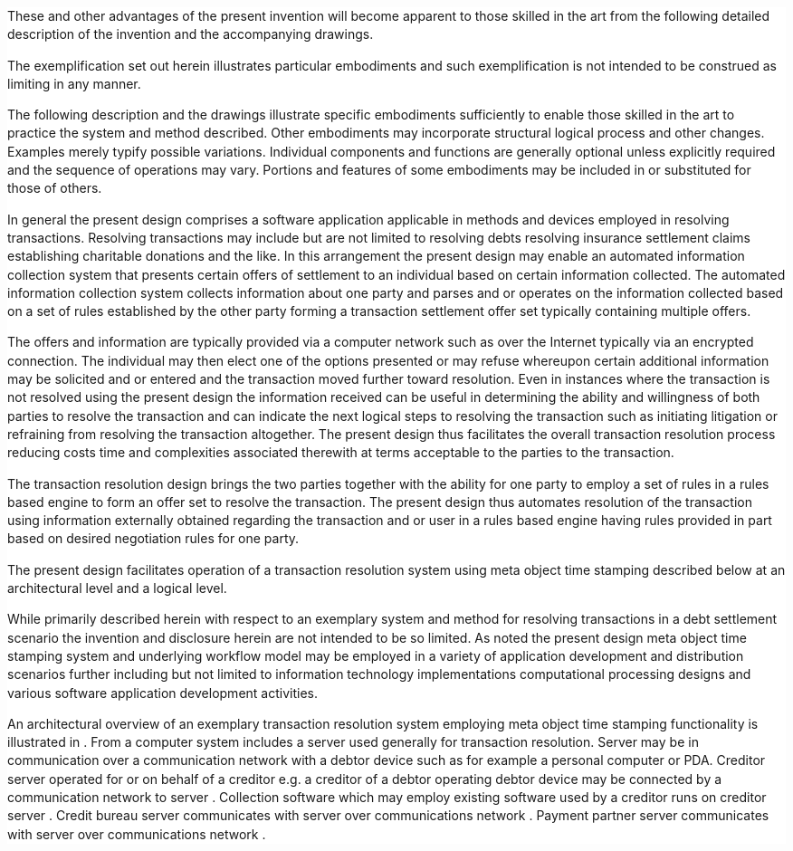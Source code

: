 These and other advantages of the present invention will become apparent to those skilled in the art from the following detailed description of the invention and the accompanying drawings.

The exemplification set out herein illustrates particular embodiments and such exemplification is not intended to be construed as limiting in any manner.

The following description and the drawings illustrate specific embodiments sufficiently to enable those skilled in the art to practice the system and method described. Other embodiments may incorporate structural logical process and other changes. Examples merely typify possible variations. Individual components and functions are generally optional unless explicitly required and the sequence of operations may vary. Portions and features of some embodiments may be included in or substituted for those of others.

In general the present design comprises a software application applicable in methods and devices employed in resolving transactions. Resolving transactions may include but are not limited to resolving debts resolving insurance settlement claims establishing charitable donations and the like. In this arrangement the present design may enable an automated information collection system that presents certain offers of settlement to an individual based on certain information collected. The automated information collection system collects information about one party and parses and or operates on the information collected based on a set of rules established by the other party forming a transaction settlement offer set typically containing multiple offers.

The offers and information are typically provided via a computer network such as over the Internet typically via an encrypted connection. The individual may then elect one of the options presented or may refuse whereupon certain additional information may be solicited and or entered and the transaction moved further toward resolution. Even in instances where the transaction is not resolved using the present design the information received can be useful in determining the ability and willingness of both parties to resolve the transaction and can indicate the next logical steps to resolving the transaction such as initiating litigation or refraining from resolving the transaction altogether. The present design thus facilitates the overall transaction resolution process reducing costs time and complexities associated therewith at terms acceptable to the parties to the transaction.

The transaction resolution design brings the two parties together with the ability for one party to employ a set of rules in a rules based engine to form an offer set to resolve the transaction. The present design thus automates resolution of the transaction using information externally obtained regarding the transaction and or user in a rules based engine having rules provided in part based on desired negotiation rules for one party.

The present design facilitates operation of a transaction resolution system using meta object time stamping described below at an architectural level and a logical level.

While primarily described herein with respect to an exemplary system and method for resolving transactions in a debt settlement scenario the invention and disclosure herein are not intended to be so limited. As noted the present design meta object time stamping system and underlying workflow model may be employed in a variety of application development and distribution scenarios further including but not limited to information technology implementations computational processing designs and various software application development activities.

An architectural overview of an exemplary transaction resolution system employing meta object time stamping functionality is illustrated in . From a computer system includes a server used generally for transaction resolution. Server may be in communication over a communication network with a debtor device such as for example a personal computer or PDA. Creditor server operated for or on behalf of a creditor e.g. a creditor of a debtor operating debtor device may be connected by a communication network to server . Collection software which may employ existing software used by a creditor runs on creditor server . Credit bureau server communicates with server over communications network . Payment partner server communicates with server over communications network .
